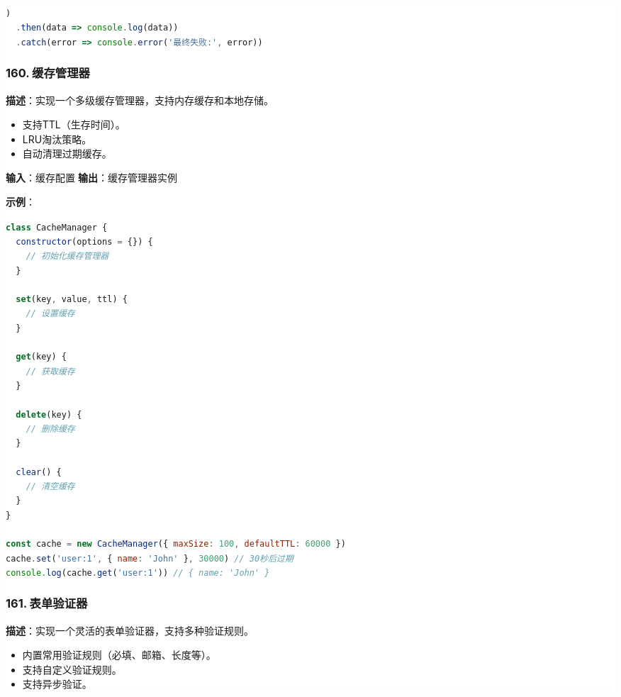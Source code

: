```javascript
)
  .then(data => console.log(data))
  .catch(error => console.error('最终失败:', error))
```

### 160. 缓存管理器

**描述**：实现一个多级缓存管理器，支持内存缓存和本地存储。

- 支持TTL（生存时间）。
- LRU淘汰策略。
- 自动清理过期缓存。

**输入**：缓存配置
**输出**：缓存管理器实例

**示例**：

```javascript
class CacheManager {
  constructor(options = {}) {
    // 初始化缓存管理器
  }

  set(key, value, ttl) {
    // 设置缓存
  }

  get(key) {
    // 获取缓存
  }

  delete(key) {
    // 删除缓存
  }

  clear() {
    // 清空缓存
  }
}

const cache = new CacheManager({ maxSize: 100, defaultTTL: 60000 })
cache.set('user:1', { name: 'John' }, 30000) // 30秒后过期
console.log(cache.get('user:1')) // { name: 'John' }
```

### 161. 表单验证器

**描述**：实现一个灵活的表单验证器，支持多种验证规则。

- 内置常用验证规则（必填、邮箱、长度等）。
- 支持自定义验证规则。
- 支持异步验证。
